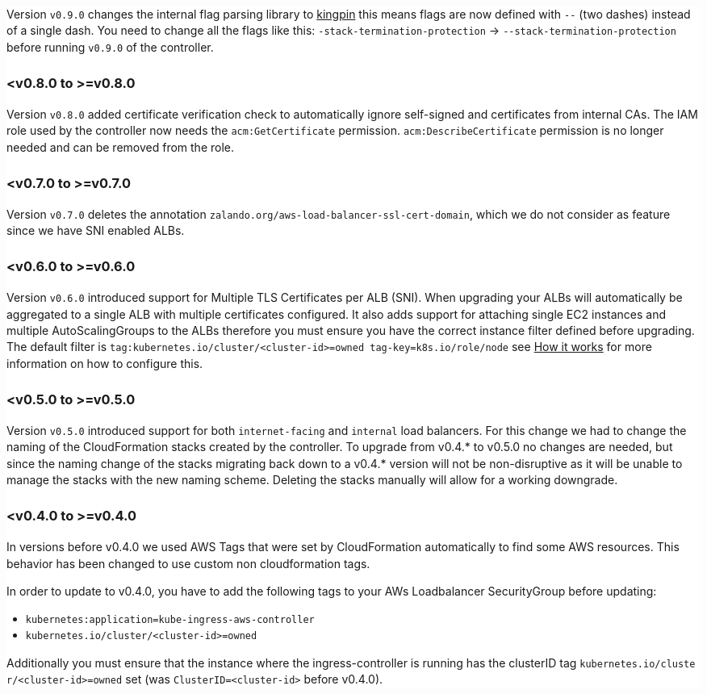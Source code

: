 Version `v0.9.0` changes the internal flag parsing library to
[kingpin][kingpin] this means flags are now defined with `--` (two dashes)
instead of a single dash. You need to change all the flags like this:
`-stack-termination-protection` -> `--stack-termination-protection` before
running `v0.9.0` of the controller.

[kingpin]: https://github.com/alecthomas/kingpin

### <v0.8.0 to >=v0.8.0

Version `v0.8.0` added certificate verification check to automatically ignore
self-signed and certificates from internal CAs. The IAM role used by the controller
now needs the `acm:GetCertificate` permission. `acm:DescribeCertificate` permission
is no longer needed and can be removed from the role.

### <v0.7.0 to >=v0.7.0

Version `v0.7.0` deletes the annotation
`zalando.org/aws-load-balancer-ssl-cert-domain`, which we do not
consider as feature since we have SNI enabled ALBs.

### <v0.6.0 to >=v0.6.0

Version `v0.6.0` introduced support for Multiple TLS Certificates per ALB
(SNI). When upgrading your ALBs will automatically be aggregated to a single
ALB with multiple certificates configured.
It also adds support for attaching single EC2 instances and multiple
AutoScalingGroups to the ALBs therefore you must ensure you have the correct
instance filter defined before upgrading. The default filter is
`tag:kubernetes.io/cluster/<cluster-id>=owned tag-key=k8s.io/role/node` see
[How it works](#how-it-works) for more information on how to configure this.

### <v0.5.0 to >=v0.5.0

Version `v0.5.0` introduced support for both `internet-facing` and `internal`
load balancers. For this change we had to change the naming of the
CloudFormation stacks created by the controller. To upgrade from v0.4.* to
v0.5.0 no changes are needed, but since the naming change of the stacks
migrating back down to a v0.4.* version will not be non-disruptive as it will
be unable to manage the stacks with the new naming scheme. Deleting the stacks
manually will allow for a working downgrade.

### <v0.4.0 to >=v0.4.0

In versions before v0.4.0 we used AWS Tags that were set by CloudFormation automatically to find
some AWS resources.
This behavior has been changed to use custom non cloudformation tags.

In order to update to v0.4.0, you have to add the following tags to your AWs Loadbalancer
SecurityGroup before updating:
- `kubernetes:application=kube-ingress-aws-controller`
- `kubernetes.io/cluster/<cluster-id>=owned`

Additionally you must ensure that the instance where the ingress-controller is
running has the clusterID tag `kubernetes.io/cluster/<cluster-id>=owned` set
(was `ClusterID=<cluster-id>` before v0.4.0).


[cross_zone]: https://docs.aws.amazon.com/elasticloadbalancing/latest/network/network-load-balancers.html#availability-zones
[dualstack]: https://docs.aws.amazon.com/elasticloadbalancing/latest/application/application-load-balancers.html#ip-address-type
[idle_timeout]: https://docs.aws.amazon.com/elasticloadbalancing/latest/application/application-load-balancers.html#load-balancer-attributes
[alb]: https://docs.aws.amazon.com/elasticloadbalancing/latest/application/introduction.html
[nlb]: https://docs.aws.amazon.com/elasticloadbalancing/latest/network/introduction.html